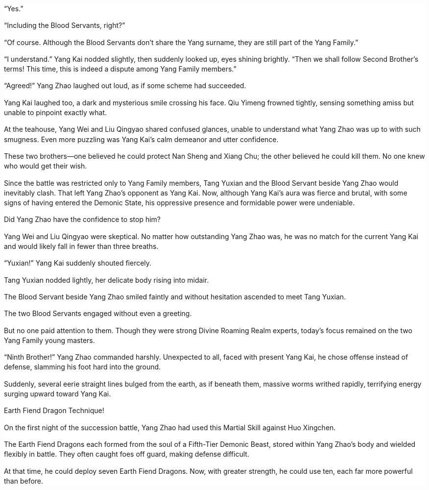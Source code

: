 “Yes.”

“Including the Blood Servants, right?”

“Of course. Although the Blood Servants don’t share the Yang surname, they are still part of the Yang Family.”

“I understand.” Yang Kai nodded slightly, then suddenly looked up, eyes shining brightly. “Then we shall follow Second Brother’s terms! This time, this is indeed a dispute among Yang Family members.”

“Agreed!” Yang Zhao laughed out loud, as if some scheme had succeeded.

Yang Kai laughed too, a dark and mysterious smile crossing his face. Qiu Yimeng frowned tightly, sensing something amiss but unable to pinpoint exactly what.

At the teahouse, Yang Wei and Liu Qingyao shared confused glances, unable to understand what Yang Zhao was up to with such smugness. Even more puzzling was Yang Kai’s calm demeanor and utter confidence.

These two brothers—one believed he could protect Nan Sheng and Xiang Chu; the other believed he could kill them. No one knew who would get their wish.

Since the battle was restricted only to Yang Family members, Tang Yuxian and the Blood Servant beside Yang Zhao would inevitably clash. That left Yang Zhao’s opponent as Yang Kai. Now, although Yang Kai’s aura was fierce and brutal, with some signs of having entered the Demonic State, his oppressive presence and formidable power were undeniable.

Did Yang Zhao have the confidence to stop him?

Yang Wei and Liu Qingyao were skeptical. No matter how outstanding Yang Zhao was, he was no match for the current Yang Kai and would likely fall in fewer than three breaths.

“Yuxian!” Yang Kai suddenly shouted fiercely.

Tang Yuxian nodded lightly, her delicate body rising into midair.

The Blood Servant beside Yang Zhao smiled faintly and without hesitation ascended to meet Tang Yuxian.

The two Blood Servants engaged without even a greeting.

But no one paid attention to them. Though they were strong Divine Roaming Realm experts, today’s focus remained on the two Yang Family young masters.

“Ninth Brother!” Yang Zhao commanded harshly. Unexpected to all, faced with present Yang Kai, he chose offense instead of defense, slamming his foot hard into the ground.

Suddenly, several eerie straight lines bulged from the earth, as if beneath them, massive worms writhed rapidly, terrifying energy surging upward toward Yang Kai.

Earth Fiend Dragon Technique!

On the first night of the succession battle, Yang Zhao had used this Martial Skill against Huo Xingchen.

The Earth Fiend Dragons each formed from the soul of a Fifth-Tier Demonic Beast, stored within Yang Zhao’s body and wielded flexibly in battle. They often caught foes off guard, making defense difficult.

At that time, he could deploy seven Earth Fiend Dragons. Now, with greater strength, he could use ten, each far more powerful than before.
